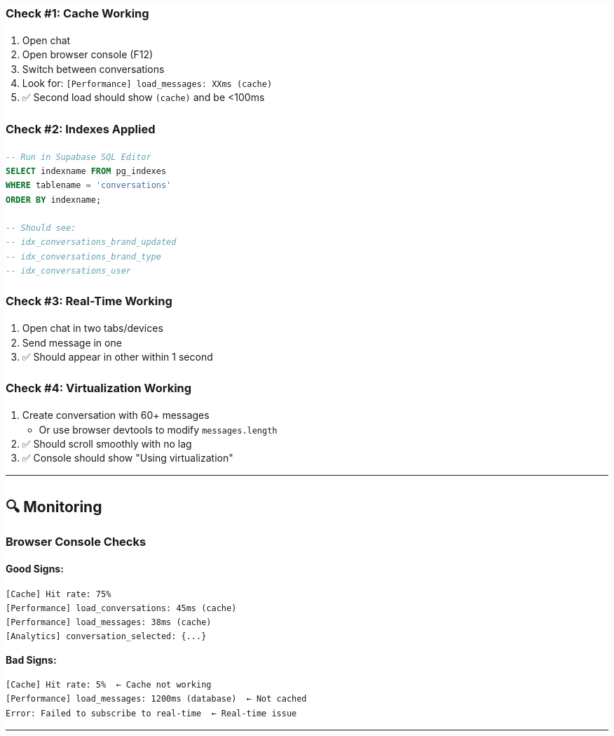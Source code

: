### Check #1: Cache Working
1. Open chat
2. Open browser console (F12)
3. Switch between conversations
4. Look for: `[Performance] load_messages: XXms (cache)`
5. ✅ Second load should show `(cache)` and be <100ms

### Check #2: Indexes Applied
```sql
-- Run in Supabase SQL Editor
SELECT indexname FROM pg_indexes 
WHERE tablename = 'conversations'
ORDER BY indexname;

-- Should see:
-- idx_conversations_brand_updated
-- idx_conversations_brand_type
-- idx_conversations_user
```

### Check #3: Real-Time Working
1. Open chat in two tabs/devices
2. Send message in one
3. ✅ Should appear in other within 1 second

### Check #4: Virtualization Working
1. Create conversation with 60+ messages
   - Or use browser devtools to modify `messages.length`
2. ✅ Should scroll smoothly with no lag
3. ✅ Console should show "Using virtualization"

---

## 🔍 Monitoring

### Browser Console Checks

**Good Signs:**
```
[Cache] Hit rate: 75%
[Performance] load_conversations: 45ms (cache)
[Performance] load_messages: 38ms (cache)
[Analytics] conversation_selected: {...}
```

**Bad Signs:**
```
[Cache] Hit rate: 5%  ← Cache not working
[Performance] load_messages: 1200ms (database)  ← Not cached
Error: Failed to subscribe to real-time  ← Real-time issue
```

---